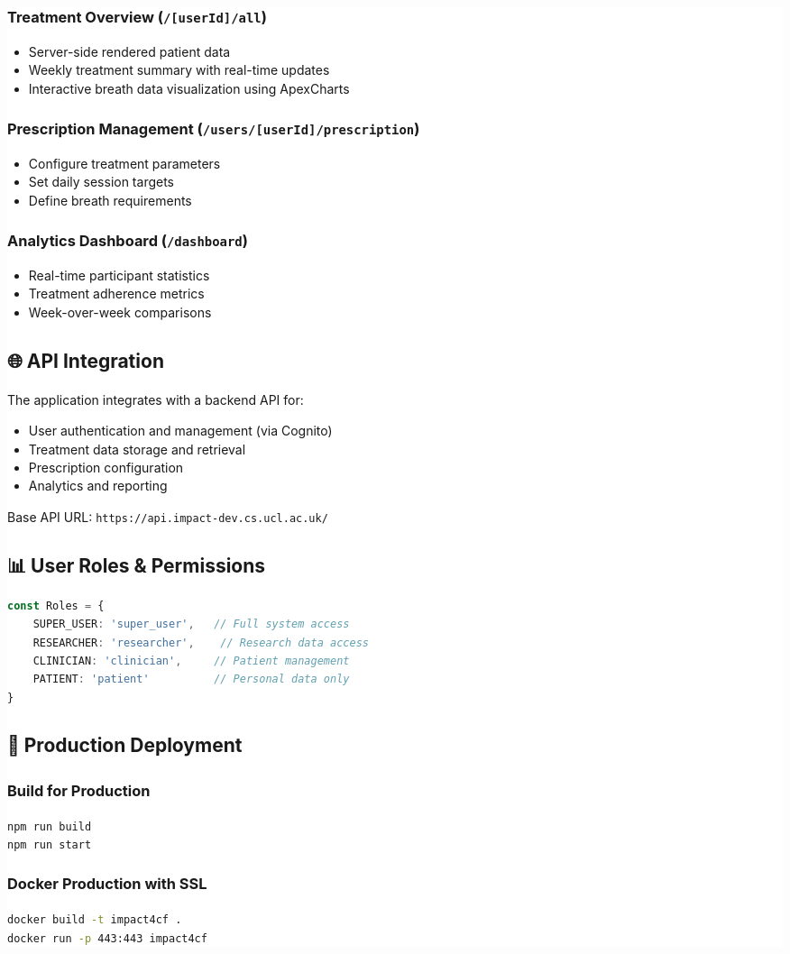 ### Treatment Overview (`/[userId]/all`)
- Server-side rendered patient data
- Weekly treatment summary with real-time updates
- Interactive breath data visualization using ApexCharts

### Prescription Management (`/users/[userId]/prescription`)
- Configure treatment parameters
- Set daily session targets
- Define breath requirements

### Analytics Dashboard (`/dashboard`)
- Real-time participant statistics
- Treatment adherence metrics
- Week-over-week comparisons

## 🌐 API Integration

The application integrates with a backend API for:
- User authentication and management (via Cognito)
- Treatment data storage and retrieval
- Prescription configuration
- Analytics and reporting

Base API URL: `https://api.impact-dev.cs.ucl.ac.uk/`

## 📊 User Roles & Permissions

```typescript
const Roles = {
    SUPER_USER: 'super_user',   // Full system access
    RESEARCHER: 'researcher',    // Research data access
    CLINICIAN: 'clinician',     // Patient management
    PATIENT: 'patient'          // Personal data only
}
```

## 🚢 Production Deployment

### Build for Production
```bash
npm run build
npm run start
```

### Docker Production with SSL
```bash
docker build -t impact4cf .
docker run -p 443:443 impact4cf
```
